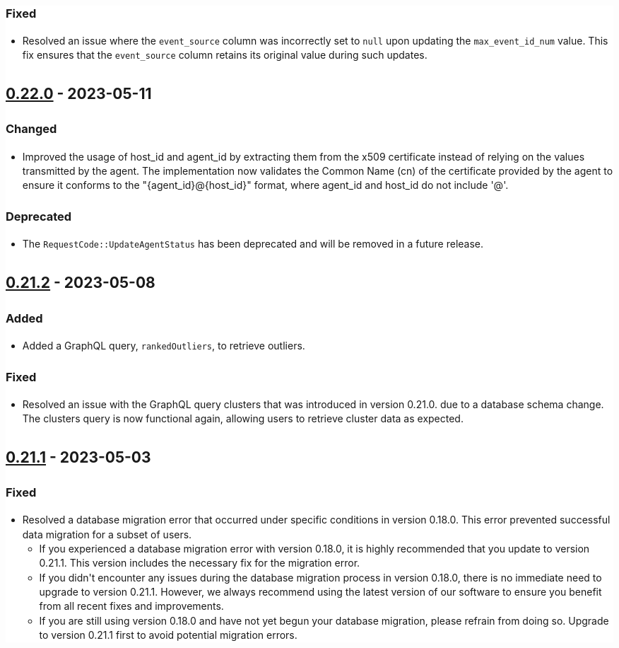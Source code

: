 ### Fixed

- Resolved an issue where the `event_source` column was incorrectly set to
  `null` upon updating the `max_event_id_num` value. This fix ensures that the
  `event_source` column retains its original value during such updates.

## [0.22.0] - 2023-05-11

### Changed

- Improved the usage of host_id and agent_id by extracting them from the x509
  certificate instead of relying on the values transmitted by the agent. The
  implementation now validates the Common Name (cn) of the certificate provided
  by the agent to ensure it conforms to the "{agent_id}@{host_id}" format, where
  agent_id and host_id do not include '@'.

### Deprecated

- The `RequestCode::UpdateAgentStatus` has been deprecated and will
  be removed in a future release.

## [0.21.2] - 2023-05-08

### Added

- Added a GraphQL query, `rankedOutliers`, to retrieve outliers.

### Fixed

- Resolved an issue with the GraphQL query clusters that was introduced in version
  0.21.0. due to a database schema change. The clusters query is now functional again,
  allowing users to retrieve cluster data as expected.

## [0.21.1] - 2023-05-03

### Fixed

- Resolved a database migration error that occurred under specific conditions
  in version 0.18.0. This error prevented successful data migration for a subset
  of users.
  - If you experienced a database migration error with version 0.18.0, it is
    highly recommended that you update to version 0.21.1. This version includes
    the necessary fix for the migration error.
  - If you didn't encounter any issues during the database migration process in
    version 0.18.0, there is no immediate need to upgrade to version 0.21.1.
    However, we always recommend using the latest version of our software to
    ensure you benefit from all recent fixes and improvements.
  - If you are still using version 0.18.0 and have not yet begun your database
    migration, please refrain from doing so. Upgrade to version 0.21.1 first to
    avoid potential migration errors.


[Unreleased]: https://github.com/petabi/review/compare/0.44.0...main
[0.44.0]: https://github.com/petabi/review/compare/0.43.0...0.44.0
[0.43.0]: https://github.com/petabi/review/compare/0.42.0...0.43.0
[0.42.0]: https://github.com/petabi/review/compare/0.41.0...0.42.0
[0.41.0]: https://github.com/petabi/review/compare/0.40.1...0.41.0
[0.40.1]: https://github.com/petabi/review/compare/0.40.0...0.40.1
[0.40.0]: https://github.com/petabi/review/compare/0.39.0...0.40.0
[0.39.0]: https://github.com/petabi/review/compare/0.38.0...0.39.0
[0.38.0]: https://github.com/petabi/review/compare/0.37.0...0.38.0
[0.37.0]: https://github.com/petabi/review/compare/0.36.0...0.37.0
[0.36.0]: https://github.com/petabi/review/compare/0.35.0...0.36.0
[0.35.0]: https://github.com/petabi/review/compare/0.34.0...0.35.0
[0.34.0]: https://github.com/petabi/review/compare/0.33.0...0.34.0
[0.33.0]: https://github.com/petabi/review/compare/0.32.0...0.33.0
[0.32.0]: https://github.com/petabi/review/compare/0.31.0...0.32.0
[0.31.0]: https://github.com/petabi/review/compare/0.30.0...0.31.0
[0.30.0]: https://github.com/petabi/review/compare/0.29.0...0.30.0
[0.29.0]: https://github.com/petabi/review/compare/0.28.0...0.29.0
[0.28.0]: https://github.com/petabi/review/compare/0.27.2...0.28.0
[0.27.2]: https://github.com/petabi/review/compare/0.27.1...0.27.2
[0.27.1]: https://github.com/petabi/review/compare/0.27.0...0.27.1
[0.27.0]: https://github.com/petabi/review/compare/0.26.0...0.27.0
[0.26.0]: https://github.com/petabi/review/compare/0.25.1...0.26.0
[0.25.1]: https://github.com/petabi/review/compare/0.25.0...0.25.1
[0.25.0]: https://github.com/petabi/review/compare/0.24.1...0.25.0
[0.24.1]: https://github.com/petabi/review/compare/0.23.0...0.24.1
[0.24.0]: https://github.com/petabi/review/compare/0.23.0...0.24.0
[0.23.0]: https://github.com/petabi/review/compare/0.22.0...0.23.0
[0.22.0]: https://github.com/petabi/review/compare/0.21.2...0.22.0
[0.21.2]: https://github.com/petabi/review/compare/0.21.1...0.21.2
[0.21.1]: https://github.com/petabi/review/compare/0.21.0...0.21.1
[0.21.0]: https://github.com/petabi/review/compare/0.20.0...0.21.0
[0.20.0]: https://github.com/petabi/review/compare/0.19.0...0.20.0
[0.19.0]: https://github.com/petabi/review/compare/0.18.0...0.19.0
[0.18.0]: https://github.com/petabi/review/compare/0.17.0...0.18.0
[0.17.0]: https://github.com/petabi/review/compare/0.16.0...0.17.0